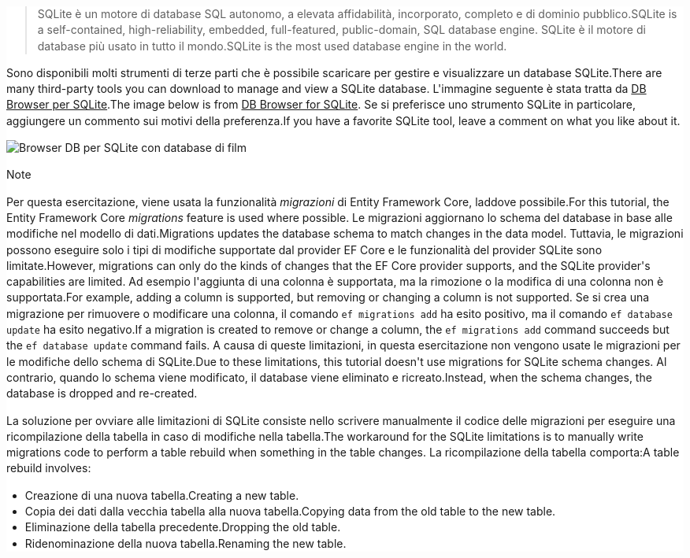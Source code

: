 > <span data-ttu-id="8334b-217">SQLite è un motore di database SQL autonomo, a elevata affidabilità, incorporato, completo e di dominio pubblico.</span><span class="sxs-lookup"><span data-stu-id="8334b-217">SQLite is a self-contained, high-reliability, embedded, full-featured, public-domain, SQL database engine.</span></span> <span data-ttu-id="8334b-218">SQLite è il motore di database più usato in tutto il mondo.</span><span class="sxs-lookup"><span data-stu-id="8334b-218">SQLite is the most used database engine in the world.</span></span>

<span data-ttu-id="8334b-219">Sono disponibili molti strumenti di terze parti che è possibile scaricare per gestire e visualizzare un database SQLite.</span><span class="sxs-lookup"><span data-stu-id="8334b-219">There are many third-party tools you can download to manage and view a SQLite database.</span></span> <span data-ttu-id="8334b-220">L'immagine seguente è stata tratta da [DB Browser per SQLite](https://sqlitebrowser.org/).</span><span class="sxs-lookup"><span data-stu-id="8334b-220">The image below is from [DB Browser for SQLite](https://sqlitebrowser.org/).</span></span> <span data-ttu-id="8334b-221">Se si preferisce uno strumento SQLite in particolare, aggiungere un commento sui motivi della preferenza.</span><span class="sxs-lookup"><span data-stu-id="8334b-221">If you have a favorite SQLite tool, leave a comment on what you like about it.</span></span>

![Browser DB per SQLite con database di film](~/tutorials/first-mvc-app-xplat/working-with-sql/_static/dbb.png)

> [!NOTE]
> <span data-ttu-id="8334b-223">Per questa esercitazione, viene usata la funzionalità *migrazioni* di Entity Framework Core, laddove possibile.</span><span class="sxs-lookup"><span data-stu-id="8334b-223">For this tutorial, the Entity Framework Core *migrations* feature is used where possible.</span></span> <span data-ttu-id="8334b-224">Le migrazioni aggiornano lo schema del database in base alle modifiche nel modello di dati.</span><span class="sxs-lookup"><span data-stu-id="8334b-224">Migrations updates the database schema to match changes in the data model.</span></span> <span data-ttu-id="8334b-225">Tuttavia, le migrazioni possono eseguire solo i tipi di modifiche supportate dal provider EF Core e le funzionalità del provider SQLite sono limitate.</span><span class="sxs-lookup"><span data-stu-id="8334b-225">However, migrations can only do the kinds of changes that the EF Core provider supports, and the SQLite provider's capabilities are limited.</span></span> <span data-ttu-id="8334b-226">Ad esempio l'aggiunta di una colonna è supportata, ma la rimozione o la modifica di una colonna non è supportata.</span><span class="sxs-lookup"><span data-stu-id="8334b-226">For example, adding a column is supported, but removing or changing a column is not supported.</span></span> <span data-ttu-id="8334b-227">Se si crea una migrazione per rimuovere o modificare una colonna, il comando `ef migrations add` ha esito positivo, ma il comando `ef database update` ha esito negativo.</span><span class="sxs-lookup"><span data-stu-id="8334b-227">If a migration is created to remove or change a column, the `ef migrations add` command succeeds but the `ef database update` command fails.</span></span> <span data-ttu-id="8334b-228">A causa di queste limitazioni, in questa esercitazione non vengono usate le migrazioni per le modifiche dello schema di SQLite.</span><span class="sxs-lookup"><span data-stu-id="8334b-228">Due to these limitations, this tutorial doesn't use migrations for SQLite schema changes.</span></span> <span data-ttu-id="8334b-229">Al contrario, quando lo schema viene modificato, il database viene eliminato e ricreato.</span><span class="sxs-lookup"><span data-stu-id="8334b-229">Instead, when the schema changes, the database is dropped and re-created.</span></span>
>
><span data-ttu-id="8334b-230">La soluzione per ovviare alle limitazioni di SQLite consiste nello scrivere manualmente il codice delle migrazioni per eseguire una ricompilazione della tabella in caso di modifiche nella tabella.</span><span class="sxs-lookup"><span data-stu-id="8334b-230">The workaround for the SQLite limitations is to manually write migrations code to perform a table rebuild when something in the table changes.</span></span> <span data-ttu-id="8334b-231">La ricompilazione della tabella comporta:</span><span class="sxs-lookup"><span data-stu-id="8334b-231">A table rebuild involves:</span></span>
>
>* <span data-ttu-id="8334b-232">Creazione di una nuova tabella.</span><span class="sxs-lookup"><span data-stu-id="8334b-232">Creating a new table.</span></span>
>* <span data-ttu-id="8334b-233">Copia dei dati dalla vecchia tabella alla nuova tabella.</span><span class="sxs-lookup"><span data-stu-id="8334b-233">Copying data from the old table to the new table.</span></span>
>* <span data-ttu-id="8334b-234">Eliminazione della tabella precedente.</span><span class="sxs-lookup"><span data-stu-id="8334b-234">Dropping the old table.</span></span>
>* <span data-ttu-id="8334b-235">Ridenominazione della nuova tabella.</span><span class="sxs-lookup"><span data-stu-id="8334b-235">Renaming the new table.</span></span>
>